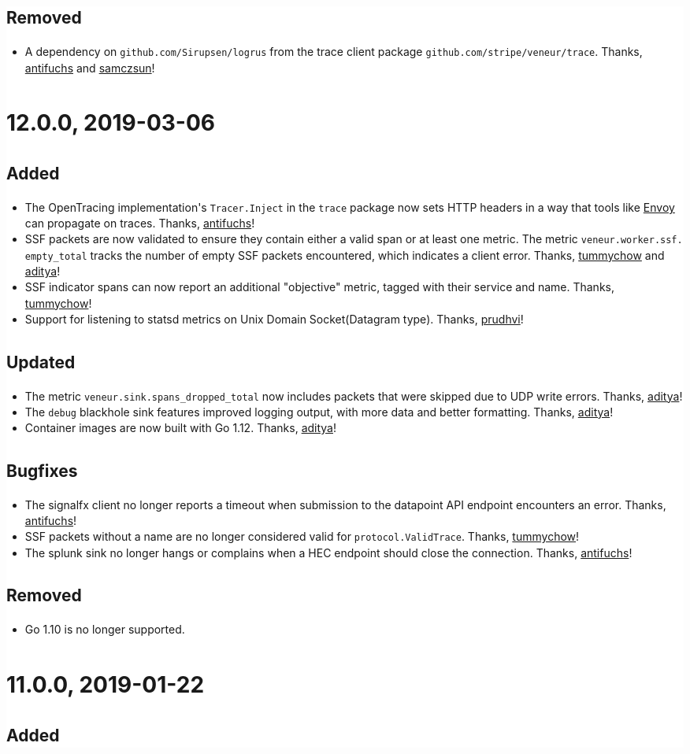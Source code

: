 ## Removed

* A dependency on `github.com/Sirupsen/logrus` from the trace client package `github.com/stripe/veneur/trace`. Thanks, [antifuchs](https://github.com/antifuchs) and [samczsun](https://github.com/samczsun)!

# 12.0.0, 2019-03-06

## Added

* The OpenTracing implementation's `Tracer.Inject` in the `trace` package now sets HTTP headers in a way that tools like [Envoy](https://www.envoyproxy.io/) can propagate on traces. Thanks, [antifuchs](https://github.com/antifuchs)!
* SSF packets are now validated to ensure they contain either a valid span or at least one metric. The metric `veneur.worker.ssf.empty_total` tracks the number of empty SSF packets encountered, which indicates a client error. Thanks, [tummychow](https://github.com/tummychow) and [aditya](https://github.com/chimeracoder)!
* SSF indicator spans can now report an additional "objective" metric, tagged with their service and name. Thanks, [tummychow](https://github.com/tummychow)!
* Support for listening to statsd metrics on Unix Domain Socket(Datagram type). Thanks, [prudhvi](https://github.com/prudhvi)!

## Updated

* The metric `veneur.sink.spans_dropped_total` now includes packets that were skipped due to UDP write errors. Thanks, [aditya](https://github.com/chimeracoder)!
* The `debug` blackhole sink features improved logging output, with more data and better formatting. Thanks, [aditya](https://github.com/chimeracoder)!
* Container images are now built with Go 1.12. Thanks, [aditya](https://github.com/chimeracoder)!

## Bugfixes

* The signalfx client no longer reports a timeout when submission to the datapoint API endpoint encounters an error. Thanks, [antifuchs](https://github.com/antifuchs)!
* SSF packets without a name are no longer considered valid for `protocol.ValidTrace`. Thanks, [tummychow](https://github.com/tummychow)!
* The splunk sink no longer hangs or complains when a HEC endpoint should close the connection. Thanks, [antifuchs](https://github.com/antifuchs)!

## Removed

* Go 1.10 is no longer supported.

# 11.0.0, 2019-01-22

## Added
